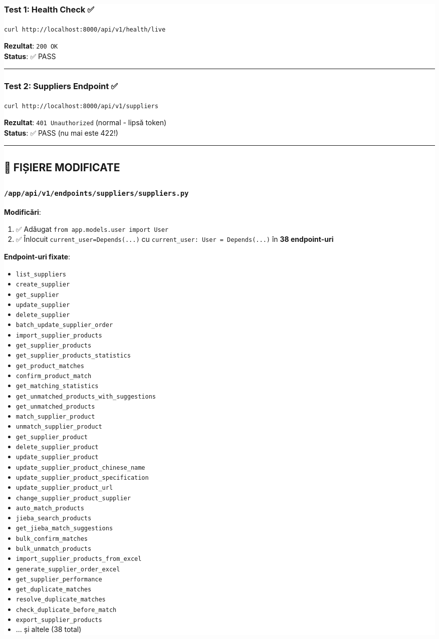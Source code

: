 ### Test 1: Health Check ✅
```bash
curl http://localhost:8000/api/v1/health/live
```
**Rezultat**: `200 OK`  
**Status**: ✅ PASS

---

### Test 2: Suppliers Endpoint ✅
```bash
curl http://localhost:8000/api/v1/suppliers
```
**Rezultat**: `401 Unauthorized` (normal - lipsă token)  
**Status**: ✅ PASS (nu mai este 422!)

---

## 📁 FIȘIERE MODIFICATE

### `/app/api/v1/endpoints/suppliers/suppliers.py`

**Modificări**:
1. ✅ Adăugat `from app.models.user import User`
2. ✅ Înlocuit `current_user=Depends(...)` cu `current_user: User = Depends(...)` în **38 endpoint-uri**

**Endpoint-uri fixate**:
- `list_suppliers`
- `create_supplier`
- `get_supplier`
- `update_supplier`
- `delete_supplier`
- `batch_update_supplier_order`
- `import_supplier_products`
- `get_supplier_products`
- `get_supplier_products_statistics`
- `get_product_matches`
- `confirm_product_match`
- `get_matching_statistics`
- `get_unmatched_products_with_suggestions`
- `get_unmatched_products`
- `match_supplier_product`
- `unmatch_supplier_product`
- `get_supplier_product`
- `delete_supplier_product`
- `update_supplier_product`
- `update_supplier_product_chinese_name`
- `update_supplier_product_specification`
- `update_supplier_product_url`
- `change_supplier_product_supplier`
- `auto_match_products`
- `jieba_search_products`
- `get_jieba_match_suggestions`
- `bulk_confirm_matches`
- `bulk_unmatch_products`
- `import_supplier_products_from_excel`
- `generate_supplier_order_excel`
- `get_supplier_performance`
- `get_duplicate_matches`
- `resolve_duplicate_matches`
- `check_duplicate_before_match`
- `export_supplier_products`
- ... și altele (38 total)